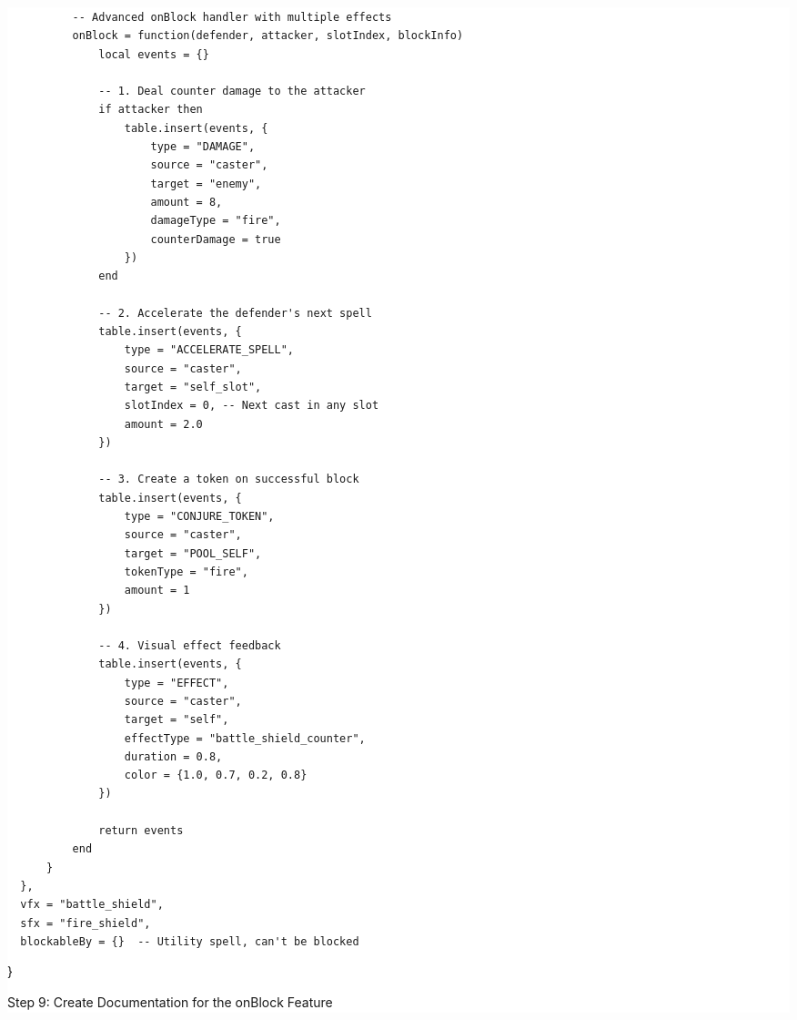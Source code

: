               -- Advanced onBlock handler with multiple effects
              onBlock = function(defender, attacker, slotIndex, blockInfo)
                  local events = {}

                  -- 1. Deal counter damage to the attacker
                  if attacker then
                      table.insert(events, {
                          type = "DAMAGE",
                          source = "caster",
                          target = "enemy",
                          amount = 8,
                          damageType = "fire",
                          counterDamage = true
                      })
                  end

                  -- 2. Accelerate the defender's next spell
                  table.insert(events, {
                      type = "ACCELERATE_SPELL",
                      source = "caster",
                      target = "self_slot",
                      slotIndex = 0, -- Next cast in any slot
                      amount = 2.0
                  })

                  -- 3. Create a token on successful block
                  table.insert(events, {
                      type = "CONJURE_TOKEN",
                      source = "caster",
                      target = "POOL_SELF",
                      tokenType = "fire",
                      amount = 1
                  })

                  -- 4. Visual effect feedback
                  table.insert(events, {
                      type = "EFFECT",
                      source = "caster",
                      target = "self",
                      effectType = "battle_shield_counter",
                      duration = 0.8,
                      color = {1.0, 0.7, 0.2, 0.8}
                  })

                  return events
              end
          }
      },
      vfx = "battle_shield",
      sfx = "fire_shield",
      blockableBy = {}  -- Utility spell, can't be blocked
  }

  Step 9: Create Documentation for the onBlock Feature
